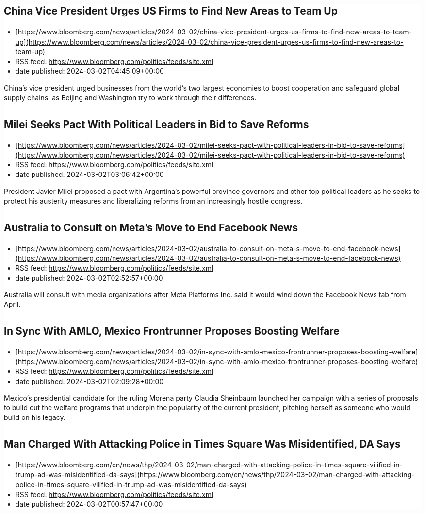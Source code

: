 ## China Vice President Urges US Firms to Find New Areas to Team Up
 - [https://www.bloomberg.com/news/articles/2024-03-02/china-vice-president-urges-us-firms-to-find-new-areas-to-team-up](https://www.bloomberg.com/news/articles/2024-03-02/china-vice-president-urges-us-firms-to-find-new-areas-to-team-up)
 - RSS feed: https://www.bloomberg.com/politics/feeds/site.xml
 - date published: 2024-03-02T04:45:09+00:00

China’s vice president urged businesses from the world’s two largest economies to boost cooperation and safeguard global supply chains, as Beijing and Washington try to work through their differences.

## Milei Seeks Pact With Political Leaders in Bid to Save Reforms
 - [https://www.bloomberg.com/news/articles/2024-03-02/milei-seeks-pact-with-political-leaders-in-bid-to-save-reforms](https://www.bloomberg.com/news/articles/2024-03-02/milei-seeks-pact-with-political-leaders-in-bid-to-save-reforms)
 - RSS feed: https://www.bloomberg.com/politics/feeds/site.xml
 - date published: 2024-03-02T03:06:42+00:00

President Javier Milei proposed a pact with Argentina’s powerful province governors and other top political leaders as he seeks to protect his austerity measures and liberalizing reforms from an increasingly hostile congress.

## Australia to Consult on Meta’s Move to End Facebook News
 - [https://www.bloomberg.com/news/articles/2024-03-02/australia-to-consult-on-meta-s-move-to-end-facebook-news](https://www.bloomberg.com/news/articles/2024-03-02/australia-to-consult-on-meta-s-move-to-end-facebook-news)
 - RSS feed: https://www.bloomberg.com/politics/feeds/site.xml
 - date published: 2024-03-02T02:52:57+00:00

Australia will consult with media organizations after Meta Platforms Inc. said it would wind down the Facebook News tab from April.

## In Sync With AMLO, Mexico Frontrunner Proposes Boosting Welfare
 - [https://www.bloomberg.com/news/articles/2024-03-02/in-sync-with-amlo-mexico-frontrunner-proposes-boosting-welfare](https://www.bloomberg.com/news/articles/2024-03-02/in-sync-with-amlo-mexico-frontrunner-proposes-boosting-welfare)
 - RSS feed: https://www.bloomberg.com/politics/feeds/site.xml
 - date published: 2024-03-02T02:09:28+00:00

Mexico’s presidential candidate for the ruling Morena party Claudia Sheinbaum launched her campaign with a series of proposals to build out the welfare programs that underpin the popularity of the current president, pitching herself as someone who would build on his legacy.

## Man Charged With Attacking Police in Times Square Was Misidentified, DA Says
 - [https://www.bloomberg.com/en/news/thp/2024-03-02/man-charged-with-attacking-police-in-times-square-vilified-in-trump-ad-was-misidentified-da-says](https://www.bloomberg.com/en/news/thp/2024-03-02/man-charged-with-attacking-police-in-times-square-vilified-in-trump-ad-was-misidentified-da-says)
 - RSS feed: https://www.bloomberg.com/politics/feeds/site.xml
 - date published: 2024-03-02T00:57:47+00:00
